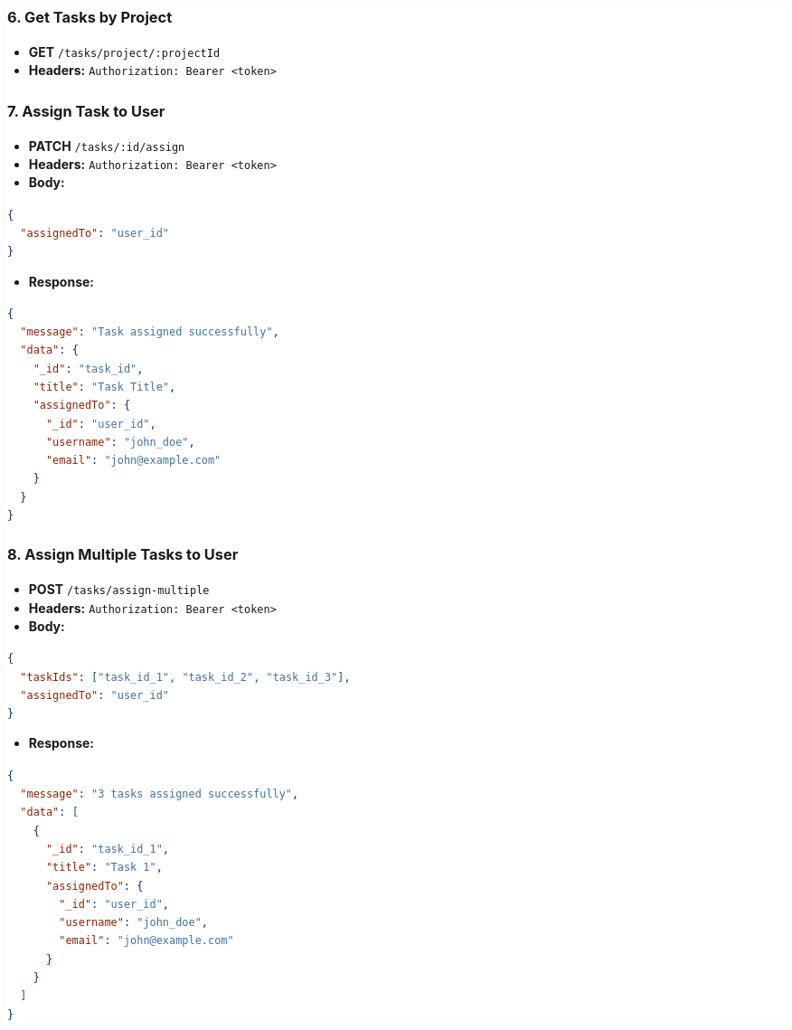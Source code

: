 ### 6. Get Tasks by Project
- **GET** `/tasks/project/:projectId`
- **Headers:** `Authorization: Bearer <token>`

### 7. Assign Task to User
- **PATCH** `/tasks/:id/assign`
- **Headers:** `Authorization: Bearer <token>`
- **Body:**
```json
{
  "assignedTo": "user_id"
}
```
- **Response:**
```json
{
  "message": "Task assigned successfully",
  "data": {
    "_id": "task_id",
    "title": "Task Title",
    "assignedTo": {
      "_id": "user_id",
      "username": "john_doe",
      "email": "john@example.com"
    }
  }
}
```

### 8. Assign Multiple Tasks to User
- **POST** `/tasks/assign-multiple`
- **Headers:** `Authorization: Bearer <token>`
- **Body:**
```json
{
  "taskIds": ["task_id_1", "task_id_2", "task_id_3"],
  "assignedTo": "user_id"
}
```
- **Response:**
```json
{
  "message": "3 tasks assigned successfully",
  "data": [
    {
      "_id": "task_id_1",
      "title": "Task 1",
      "assignedTo": {
        "_id": "user_id",
        "username": "john_doe",
        "email": "john@example.com"
      }
    }
  ]
}
```
